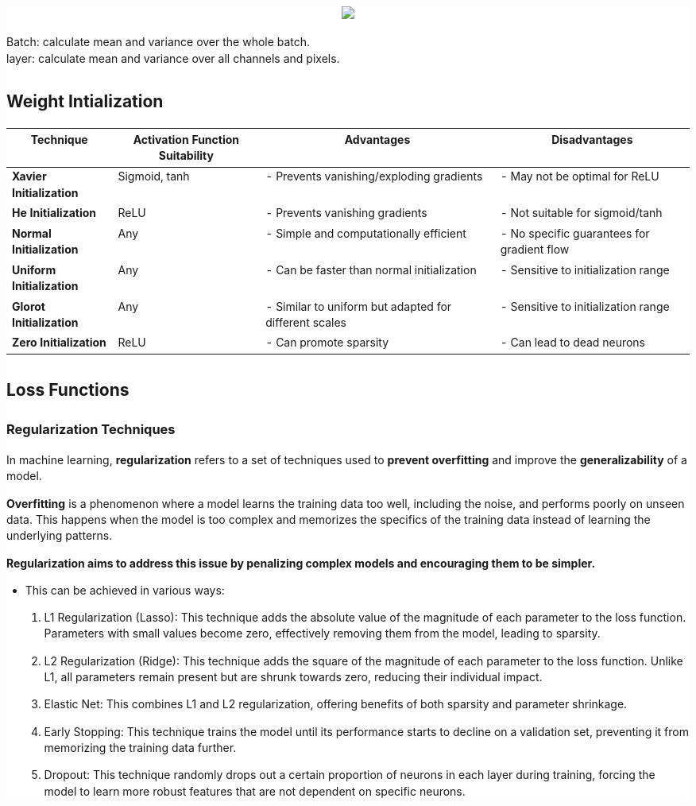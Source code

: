 <div style="text-align:center">
    <img src="https://miro.medium.com/v2/resize:fit:720/format:webp/1*gat8a-TUnopoYN_veGEi0w.png
    " width="400"/>
</div>

Batch: calculate mean and variance over the whole batch.<br>
layer: calculate mean and variance over all channels and pixels.


## Weight Intialization

| Technique | Activation Function Suitability | Advantages | Disadvantages |
|---|---|---|---|
| **Xavier Initialization** | Sigmoid, tanh | - Prevents vanishing/exploding gradients | - May not be optimal for ReLU |
| **He Initialization** | ReLU | - Prevents vanishing gradients | - Not suitable for sigmoid/tanh |
| **Normal Initialization** | Any | - Simple and computationally efficient | - No specific guarantees for gradient flow |
| **Uniform Initialization** | Any | - Can be faster than normal initialization | - Sensitive to initialization range |
| **Glorot Initialization** | Any | - Similar to uniform but adapted for different scales | - Sensitive to initialization range |
| **Zero Initialization** | ReLU | - Can promote sparsity | - Can lead to dead neurons |

## Loss Functions

### Regularization Techniques

In machine learning, **regularization** refers to a set of techniques used to **prevent overfitting** and improve the **generalizability** of a model.

**Overfitting** is a phenomenon where a model learns the training data too well, including the noise, and performs poorly on unseen data. This happens when the model is too complex and memorizes the specifics of the training data instead of learning the underlying patterns.

**Regularization aims to address this issue by penalizing complex models and encouraging them to be simpler.** 

- This can be achieved in various ways:<br>
    1. L1 Regularization (Lasso): This technique adds the absolute value of the magnitude of each parameter to the loss function. Parameters with small values become zero, effectively removing them from the model, leading to sparsity.

    2. L2 Regularization (Ridge): This technique adds the square of the magnitude of each parameter to the loss function. Unlike L1, all parameters remain present but are shrunk towards zero, reducing their individual impact.

    3. Elastic Net: This combines L1 and L2 regularization, offering benefits of both sparsity and parameter shrinkage.

    4. Early Stopping: This technique trains the model until its performance starts to decline on a validation set, preventing it from memorizing the training data further.

    5. Dropout: This technique randomly drops out a certain proportion of neurons in each layer during training, forcing the model to learn more robust features that are not dependent on specific neurons.
   